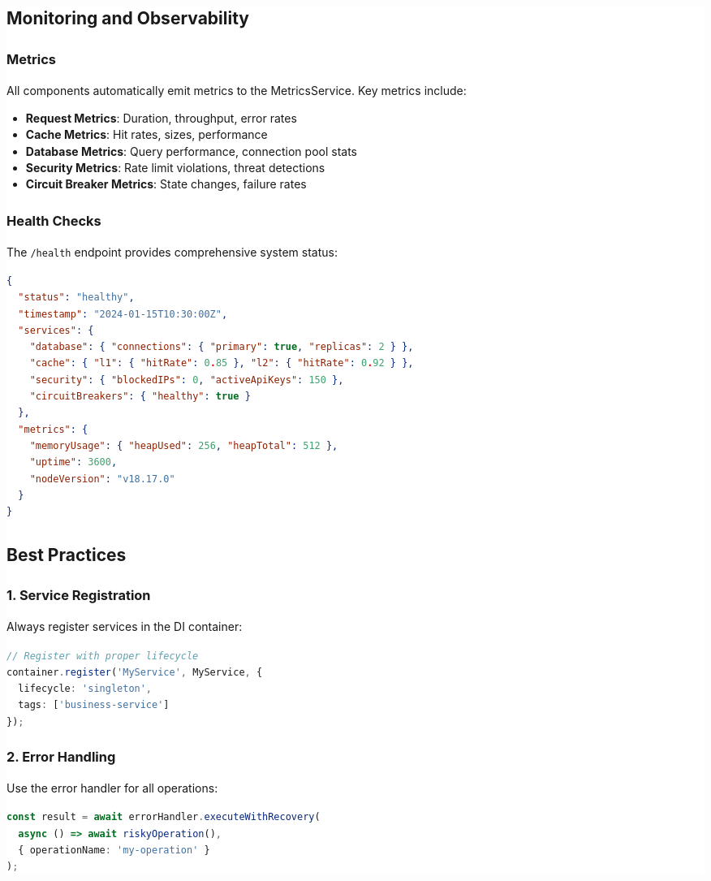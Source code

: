 ## Monitoring and Observability

### Metrics

All components automatically emit metrics to the MetricsService. Key metrics include:

- **Request Metrics**: Duration, throughput, error rates
- **Cache Metrics**: Hit rates, sizes, performance
- **Database Metrics**: Query performance, connection pool stats
- **Security Metrics**: Rate limit violations, threat detections
- **Circuit Breaker Metrics**: State changes, failure rates

### Health Checks

The `/health` endpoint provides comprehensive system status:

```json
{
  "status": "healthy",
  "timestamp": "2024-01-15T10:30:00Z",
  "services": {
    "database": { "connections": { "primary": true, "replicas": 2 } },
    "cache": { "l1": { "hitRate": 0.85 }, "l2": { "hitRate": 0.92 } },
    "security": { "blockedIPs": 0, "activeApiKeys": 150 },
    "circuitBreakers": { "healthy": true }
  },
  "metrics": {
    "memoryUsage": { "heapUsed": 256, "heapTotal": 512 },
    "uptime": 3600,
    "nodeVersion": "v18.17.0"
  }
}
```

## Best Practices

### 1. Service Registration

Always register services in the DI container:

```typescript
// Register with proper lifecycle
container.register('MyService', MyService, { 
  lifecycle: 'singleton',
  tags: ['business-service']
});
```

### 2. Error Handling

Use the error handler for all operations:

```typescript
const result = await errorHandler.executeWithRecovery(
  async () => await riskyOperation(),
  { operationName: 'my-operation' }
);
```
